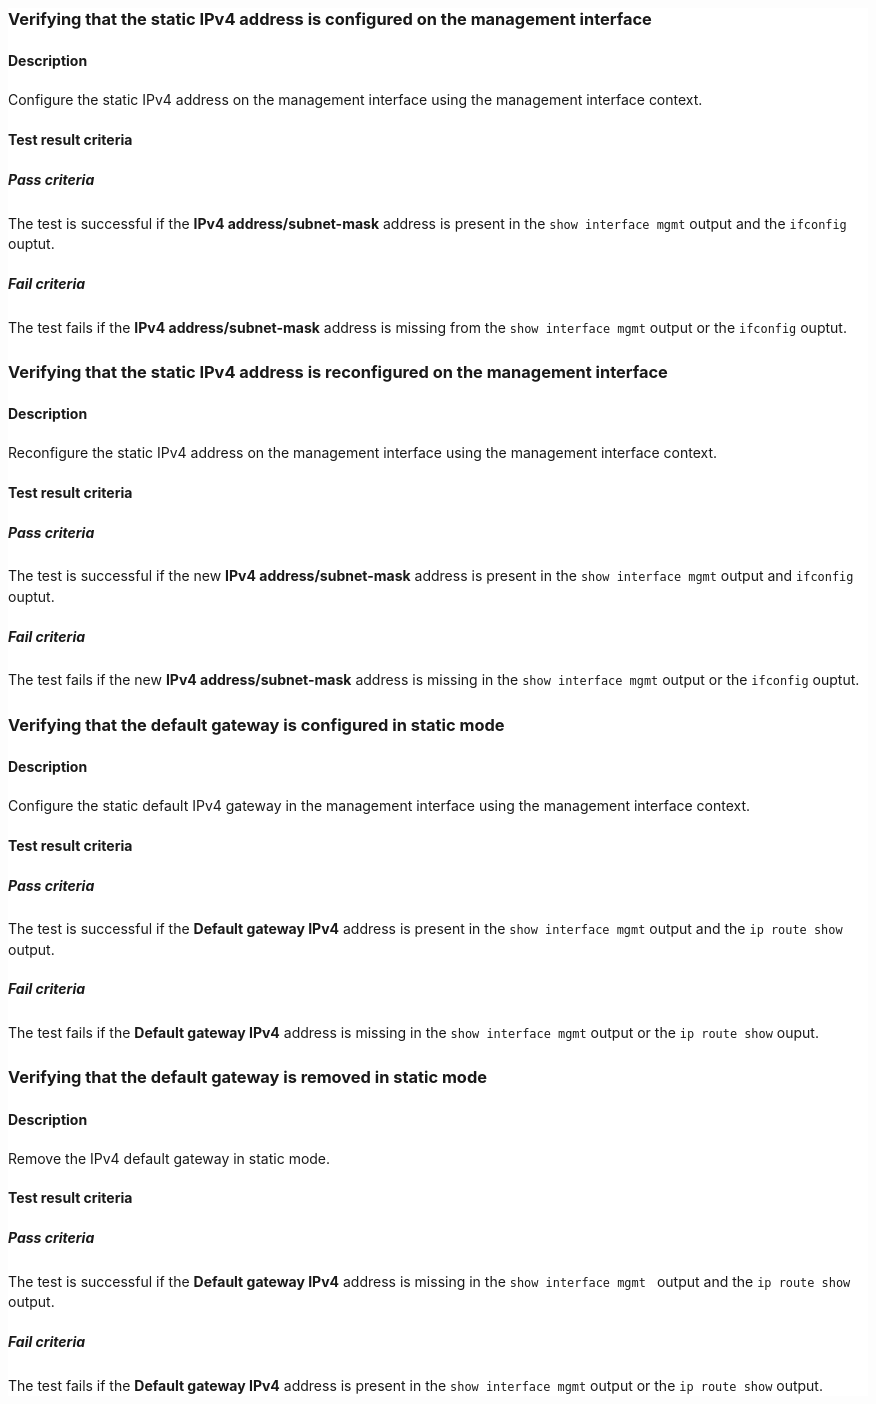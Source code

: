 ### Verifying that the static IPv4 address is configured on the management interface
#### Description
Configure the static IPv4 address on the management interface using the management interface context.
#### Test result criteria
##### Pass criteria
The test is successful if the **IPv4 address/subnet-mask** address is present in the `show interface mgmt` output and the `ifconfig` ouptut.
##### Fail criteria
The test fails if the **IPv4 address/subnet-mask** address is missing from the `show interface mgmt` output or the `ifconfig` ouptut.

### Verifying that the static IPv4 address is reconfigured on the management interface
#### Description
Reconfigure the static IPv4 address on the management interface using the management interface context.
#### Test result criteria
##### Pass criteria
The test is successful if the new **IPv4 address/subnet-mask** address is present in the `show interface mgmt` output and `ifconfig` ouptut.
##### Fail criteria
The test fails if the new **IPv4 address/subnet-mask** address is missing in the `show interface mgmt` output or the `ifconfig` ouptut.


### Verifying that the default gateway is configured in static mode
#### Description
Configure the static default IPv4 gateway in the management interface using the management interface context.
#### Test result criteria
##### Pass criteria
The test is successful if the **Default gateway IPv4** address is present in the `show interface mgmt` output and the `ip route show` output.
##### Fail criteria
The test fails if the **Default gateway IPv4** address is missing in the `show interface mgmt` output or the `ip route show` ouput.


### Verifying that the default gateway is removed in static mode
#### Description
Remove the IPv4 default gateway in static mode.
#### Test result criteria
##### Pass criteria
The test is successful if the **Default gateway IPv4** address is missing in the `show interface mgmt ` output and the `ip route show` output.
##### Fail criteria
The test fails if the **Default gateway IPv4** address is present in the `show interface mgmt` output or the `ip route show` output.
